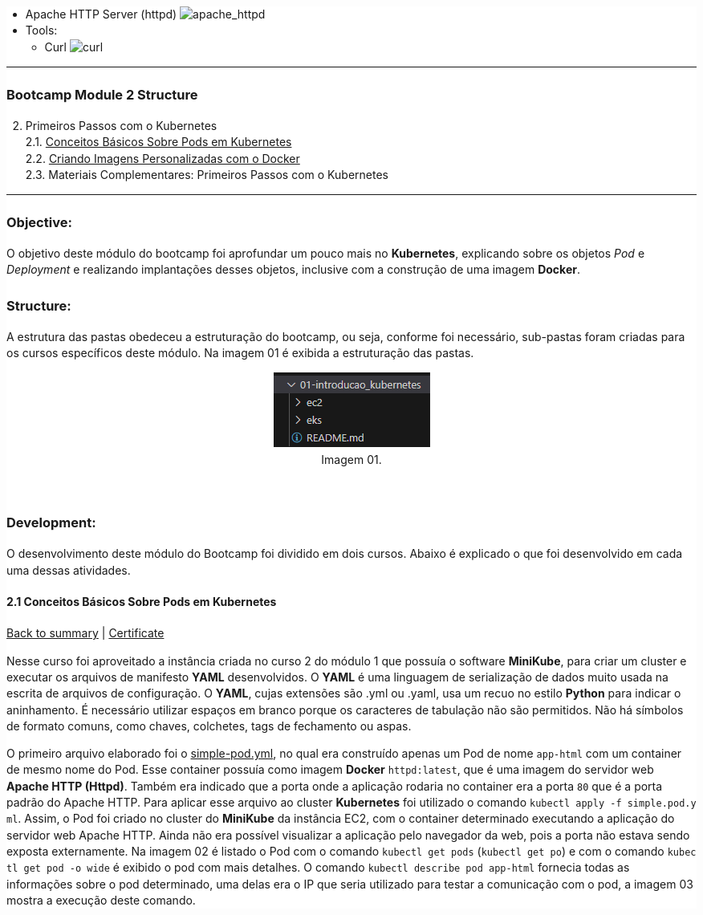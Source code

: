   - Apache HTTP Server (httpd)   <img src="https://github.com/PedroHeeger/main/blob/main/0-aux/logos/software/apache_http_server.png" alt="apache_httpd" width="auto" height="25">
- Tools:
  - Curl   <img src="https://github.com/PedroHeeger/main/blob/main/0-aux/logos/software/curl.png" alt="curl" width="auto" height="25">

---

### Bootcamp Module 2 Structure
2. <a name="item2">Primeiros Passos com o Kubernetes</a><br>
  2.1. <a href="#item2.1">Conceitos Básicos Sobre Pods em Kubernetes</a><br>
  2.2. <a href="#item2.2">Criando Imagens Personalizadas com o Docker</a><br>
  2.3. Materiais Complementares: Primeiros Passos com o Kubernetes  

---

### Objective:
O objetivo deste módulo do bootcamp foi aprofundar um pouco mais no **Kubernetes**, explicando sobre os objetos *Pod* e *Deployment* e realizando implantações desses objetos, inclusive com a construção de uma imagem **Docker**.

### Structure:
A estrutura das pastas obedeceu a estruturação do bootcamp, ou seja, conforme foi necessário, sub-pastas foram criadas para os cursos específicos deste módulo. Na imagem 01 é exibida a estruturação das pastas. 

<div align="Center"><figure>
    <img src="../0-aux/md1-img01.png" alt="img01"><br>
    <figcaption>Imagem 01.</figcaption>
</figure></div><br>

### Development:
O desenvolvimento deste módulo do Bootcamp foi dividido em dois cursos. Abaixo é explicado o que foi desenvolvido em cada uma dessas atividades.

<a name="item2.1"><h4>2.1 Conceitos Básicos Sobre Pods em Kubernetes</h4></a>[Back to summary](#item2) | <a href="https://github.com/PedroHeeger/main/blob/main/cert_ti/04-curso/distributed_computing/kubernetes/(24-02-17)_Conceitos...Pods...Kubernetes_PH_DIO.pdf">Certificate</a>

Nesse curso foi aproveitado a instância criada no curso 2 do módulo 1 que possuía o software **MiniKube**, para criar um cluster e executar os arquivos de manifesto **YAML** desenvolvidos. O **YAML** é uma linguagem de serialização de dados muito usada na escrita de arquivos de configuração. O **YAML**, cujas extensões são .yml ou .yaml, usa um recuo no estilo **Python** para indicar o aninhamento. É necessário utilizar espaços em branco porque os caracteres de tabulação não são permitidos. Não há símbolos de formato comuns, como chaves, colchetes, tags de fechamento ou aspas.

O primeiro arquivo elaborado foi o [simple-pod.yml](./simple-pod.yml), no qual era construído apenas um Pod de nome `app-html` com um container de mesmo nome do Pod. Esse container possuía como imagem **Docker** `httpd:latest`, que é uma imagem do servidor web **Apache HTTP (Httpd)**. Também era indicado que a porta onde a aplicação rodaria no container era a porta `80` que é a porta padrão do Apache HTTP. Para aplicar esse arquivo ao cluster **Kubernetes** foi utilizado o comando `kubectl apply -f simple.pod.yml`. Assim, o Pod foi criado no cluster do **MiniKube** da instância EC2, com o container determinado executando a aplicação do servidor web Apache HTTP. Ainda não era possível visualizar a aplicação pelo navegador da web, pois a porta não estava sendo exposta externamente. Na imagem 02 é listado o Pod com o comando `kubectl get pods` (`kubectl get po`) e com o comando `kubectl get pod -o wide` é exibido o pod com mais detalhes. O comando `kubectl describe pod app-html` fornecia todas as informações sobre o pod determinado, uma delas era o IP que seria utilizado para testar a comunicação com o pod, a imagem 03 mostra a execução deste comando.
